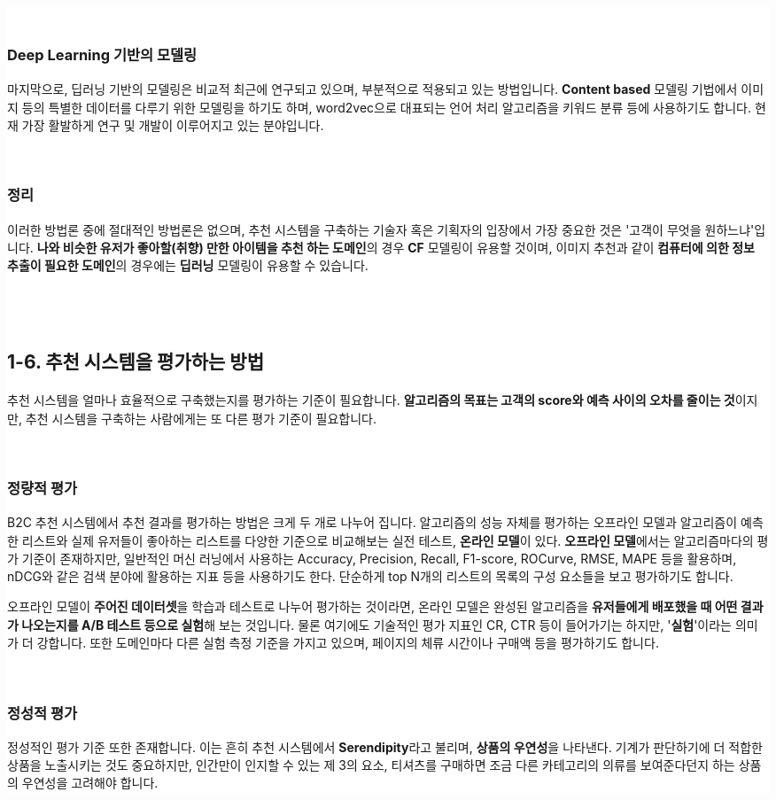 <br>

### Deep Learning 기반의 모델링

마지막으로, 딥러닝 기반의 모델링은 비교적 최근에 연구되고 있으며, 부분적으로 적용되고 있는 방법입니다. **Content based** 모델링 기법에서 이미지 등의 특별한 데이터를 다루기 위한 모델링을 하기도 하며, word2vec으로 대표되는 언어 처리 알고리즘을 키워드 분류 등에 사용하기도 합니다. 현재 가장 활발하게 연구 및 개발이 이루어지고 있는 분야입니다.

<br>

### 정리

이러한 방법론 중에 절대적인 방법론은 없으며, 추천 시스템을 구축하는 기술자 혹은 기획자의 입장에서 가장 중요한 것은 '고객이 무엇을 원하느냐'입니다. **나와 비슷한 유저가 좋아할(취향) 만한 아이템을 추천 하는 도메인**의 경우 **CF** 모델링이 유용할 것이며, 이미지 추천과 같이 **컴퓨터에 의한 정보 추출이 필요한 도메인**의 경우에는 **딥러닝** 모델링이 유용할 수 있습니다.

<br>

<br>

## 1-6. 추천 시스템을 평가하는 방법

추천 시스템을 얼마나 효율적으로 구축했는지를 평가하는 기준이 필요합니다. **알고리즘의 목표는 고객의 score와 예측 사이의 오차를 줄이는 것**이지만, 추천 시스템을 구축하는 사람에게는 또 다른 평가 기준이 필요합니다.

<br>

### 정량적 평가

B2C 추천 시스템에서 추천 결과를 평가하는 방법은 크게 두 개로 나누어 집니다. 알고리즘의 성능 자체를 평가하는 오프라인 모델과 알고리즘이 예측한 리스트와 실제 유저들이 좋아하는 리스트를 다양한 기준으로 비교해보는 실전 테스트, **온라인 모델**이 있다. **오프라인 모델**에서는 알고리즘마다의 평가 기준이 존재하지만, 일반적인 머신 러닝에서 사용하는 Accuracy, Precision, Recall, F1-score, ROCurve, RMSE, MAPE 등을 활용하며, nDCG와 같은 검색 분야에 활용하는 지표 등을 사용하기도 한다. 단순하게 top N개의 리스트의 목록의 구성 요소들을 보고 평가하기도 합니다.

오프라인 모델이 **주어진 데이터셋**을 학습과 테스트로 나누어 평가하는 것이라면, 온라인 모델은 완성된 알고리즘을 **유저들에게 배포했을 때 어떤 결과가 나오는지를 A/B 테스트 등으로 실험**해 보는 것입니다. 물론 여기에도 기술적인 평가 지표인 CR, CTR 등이 들어가기는 하지만, '**실험**'이라는 의미가 더 강합니다. 또한 도메인마다 다른 실험 측정 기준을 가지고 있으며, 페이지의 체류 시간이나 구매액 등을 평가하기도 합니다.

<br>

### 정성적 평가

정성적인 평가 기준 또한 존재합니다. 이는 흔히 추천 시스템에서 **Serendipity**라고 불리며, **상품의 우연성**을 나타낸다. 기계가 판단하기에 더 적합한 상품을 노출시키는 것도 중요하지만, 인간만이 인지할 수 있는 제 3의 요소, 티셔츠를 구매하면 조금 다른 카테고리의 의류를 보여준다던지 하는 상품의 우연성을 고려해야 합니다. 

